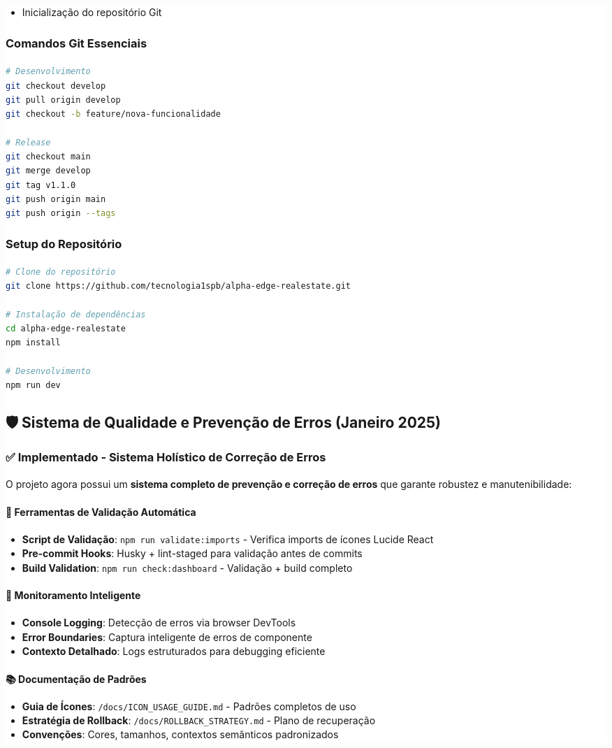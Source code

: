   - Inicialização do repositório Git

### Comandos Git Essenciais
```bash
# Desenvolvimento
git checkout develop
git pull origin develop
git checkout -b feature/nova-funcionalidade

# Release
git checkout main
git merge develop
git tag v1.1.0
git push origin main
git push origin --tags
```

### Setup do Repositório
```bash
# Clone do repositório
git clone https://github.com/tecnologia1spb/alpha-edge-realestate.git

# Instalação de dependências
cd alpha-edge-realestate
npm install

# Desenvolvimento
npm run dev
```

## 🛡️ Sistema de Qualidade e Prevenção de Erros (Janeiro 2025)

### ✅ Implementado - Sistema Holístico de Correção de Erros

O projeto agora possui um **sistema completo de prevenção e correção de erros** que garante robustez e manutenibilidade:

#### 🔧 Ferramentas de Validação Automática
- **Script de Validação**: `npm run validate:imports` - Verifica imports de ícones Lucide React
- **Pre-commit Hooks**: Husky + lint-staged para validação antes de commits
- **Build Validation**: `npm run check:dashboard` - Validação + build completo

#### 🚨 Monitoramento Inteligente
- **Console Logging**: Detecção de erros via browser DevTools
- **Error Boundaries**: Captura inteligente de erros de componente
- **Contexto Detalhado**: Logs estruturados para debugging eficiente

#### 📚 Documentação de Padrões
- **Guia de Ícones**: `/docs/ICON_USAGE_GUIDE.md` - Padrões completos de uso
- **Estratégia de Rollback**: `/docs/ROLLBACK_STRATEGY.md` - Plano de recuperação
- **Convenções**: Cores, tamanhos, contextos semânticos padronizados

